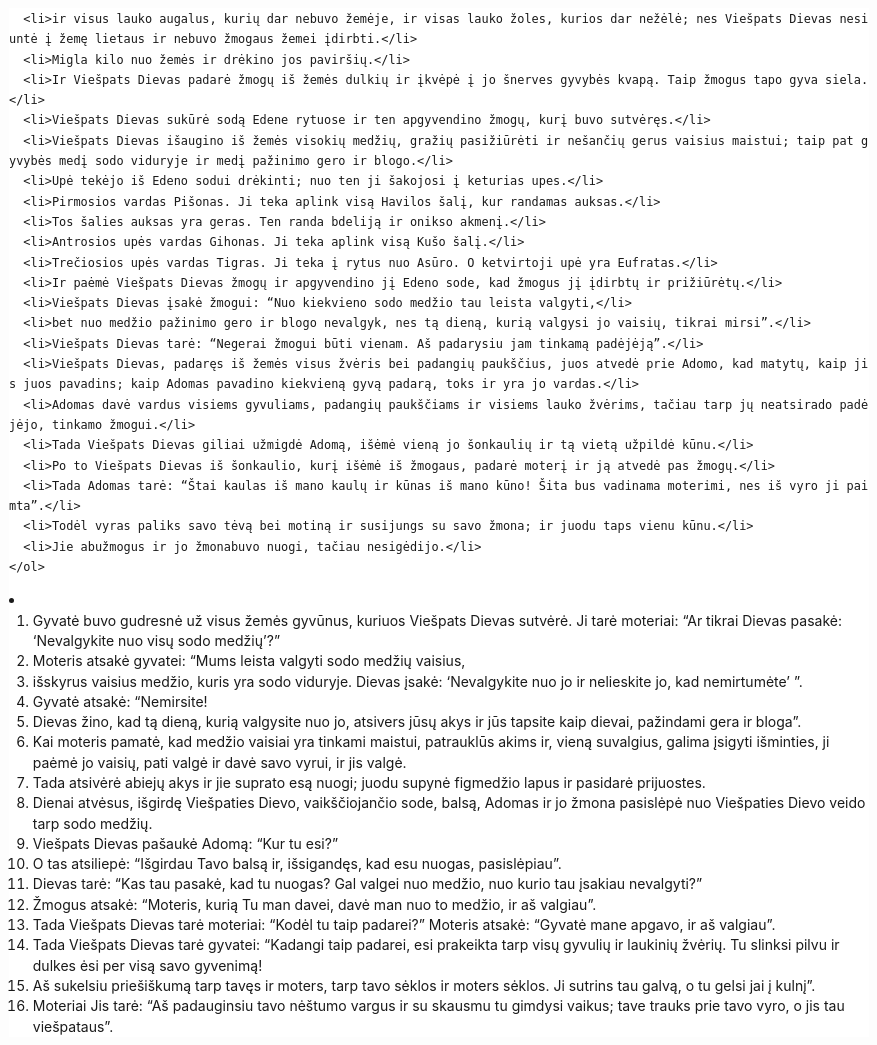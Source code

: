       <li>ir visus lauko augalus, kurių dar nebuvo žemėje, ir visas lauko žoles, kurios dar nežėlė; nes Viešpats Dievas nesiuntė į žemę lietaus ir nebuvo žmogaus žemei įdirbti.</li>
      <li>Migla kilo nuo žemės ir drėkino jos paviršių.</li>
      <li>Ir Viešpats Dievas padarė žmogų iš žemės dulkių ir įkvėpė į jo šnerves gyvybės kvapą. Taip žmogus tapo gyva siela.</li>
      <li>Viešpats Dievas sukūrė sodą Edene rytuose ir ten apgyvendino žmogų, kurį buvo sutvėręs.</li>
      <li>Viešpats Dievas išaugino iš žemės visokių medžių, gražių pasižiūrėti ir nešančių gerus vaisius maistui; taip pat gyvybės medį sodo viduryje ir medį pažinimo gero ir blogo.</li>
      <li>Upė tekėjo iš Edeno sodui drėkinti; nuo ten ji šakojosi į keturias upes.</li>
      <li>Pirmosios vardas Pišonas. Ji teka aplink visą Havilos šalį, kur randamas auksas.</li>
      <li>Tos šalies auksas yra geras. Ten randa bdeliją ir onikso akmenį.</li>
      <li>Antrosios upės vardas Gihonas. Ji teka aplink visą Kušo šalį.</li>
      <li>Trečiosios upės vardas Tigras. Ji teka į rytus nuo Asūro. O ketvirtoji upė yra Eufratas.</li>
      <li>Ir paėmė Viešpats Dievas žmogų ir apgyvendino jį Edeno sode, kad žmogus jį įdirbtų ir prižiūrėtų.</li>
      <li>Viešpats Dievas įsakė žmogui: “Nuo kiekvieno sodo medžio tau leista valgyti,</li>
      <li>bet nuo medžio pažinimo gero ir blogo nevalgyk, nes tą dieną, kurią valgysi jo vaisių, tikrai mirsi”.</li>
      <li>Viešpats Dievas tarė: “Negerai žmogui būti vienam. Aš padarysiu jam tinkamą padėjėją”.</li>
      <li>Viešpats Dievas, padaręs iš žemės visus žvėris bei padangių paukščius, juos atvedė prie Adomo, kad matytų, kaip jis juos pavadins; kaip Adomas pavadino kiekvieną gyvą padarą, toks ir yra jo vardas.</li>
      <li>Adomas davė vardus visiems gyvuliams, padangių paukščiams ir visiems lauko žvėrims, tačiau tarp jų neatsirado padėjėjo, tinkamo žmogui.</li>
      <li>Tada Viešpats Dievas giliai užmigdė Adomą, išėmė vieną jo šonkaulių ir tą vietą užpildė kūnu.</li>
      <li>Po to Viešpats Dievas iš šonkaulio, kurį išėmė iš žmogaus, padarė moterį ir ją atvedė pas žmogų.</li>
      <li>Tada Adomas tarė: “Štai kaulas iš mano kaulų ir kūnas iš mano kūno! Šita bus vadinama moterimi, nes iš vyro ji paimta”.</li>
      <li>Todėl vyras paliks savo tėvą bei motiną ir susijungs su savo žmona; ir juodu taps vienu kūnu.</li>
      <li>Jie abu­žmogus ir jo žmona­buvo nuogi, tačiau nesigėdijo.</li>
    </ol>
  </li>
  <li>
    <ol>
      <li>Gyvatė buvo gudresnė už visus žemės gyvūnus, kuriuos Viešpats Dievas sutvėrė. Ji tarė moteriai: “Ar tikrai Dievas pasakė: ‘Nevalgykite nuo visų sodo medžių’?”</li>
      <li>Moteris atsakė gyvatei: “Mums leista valgyti sodo medžių vaisius,</li>
      <li>išskyrus vaisius medžio, kuris yra sodo viduryje. Dievas įsakė: ‘Nevalgykite nuo jo ir nelieskite jo, kad nemirtumėte’ ”.</li>
      <li>Gyvatė atsakė: “Nemirsite!</li>
      <li>Dievas žino, kad tą dieną, kurią valgysite nuo jo, atsivers jūsų akys ir jūs tapsite kaip dievai, pažindami gera ir bloga”.</li>
      <li>Kai moteris pamatė, kad medžio vaisiai yra tinkami maistui, patrauklūs akims ir, vieną suvalgius, galima įsigyti išminties, ji paėmė jo vaisių, pati valgė ir davė savo vyrui, ir jis valgė.</li>
      <li>Tada atsivėrė abiejų akys ir jie suprato esą nuogi; juodu supynė figmedžio lapus ir pasidarė prijuostes.</li>
      <li>Dienai atvėsus, išgirdę Viešpaties Dievo, vaikščiojančio sode, balsą, Adomas ir jo žmona pasislėpė nuo Viešpaties Dievo veido tarp sodo medžių.</li>
      <li>Viešpats Dievas pašaukė Adomą: “Kur tu esi?”</li>
      <li>O tas atsiliepė: “Išgirdau Tavo balsą ir, išsigandęs, kad esu nuogas, pasislėpiau”.</li>
      <li>Dievas tarė: “Kas tau pasakė, kad tu nuogas? Gal valgei nuo medžio, nuo kurio tau įsakiau nevalgyti?”</li>
      <li>Žmogus atsakė: “Moteris, kurią Tu man davei, davė man nuo to medžio, ir aš valgiau”.</li>
      <li>Tada Viešpats Dievas tarė moteriai: “Kodėl tu taip padarei?” Moteris atsakė: “Gyvatė mane apgavo, ir aš valgiau”.</li>
      <li>Tada Viešpats Dievas tarė gyvatei: “Kadangi taip padarei, esi prakeikta tarp visų gyvulių ir laukinių žvėrių. Tu slinksi pilvu ir dulkes ėsi per visą savo gyvenimą!</li>
      <li>Aš sukelsiu priešiškumą tarp tavęs ir moters, tarp tavo sėklos ir moters sėklos. Ji sutrins tau galvą, o tu gelsi jai į kulnį”.</li>
      <li>Moteriai Jis tarė: “Aš padauginsiu tavo nėštumo vargus ir su skausmu tu gimdysi vaikus; tave trauks prie tavo vyro, o jis tau viešpataus”.</li>